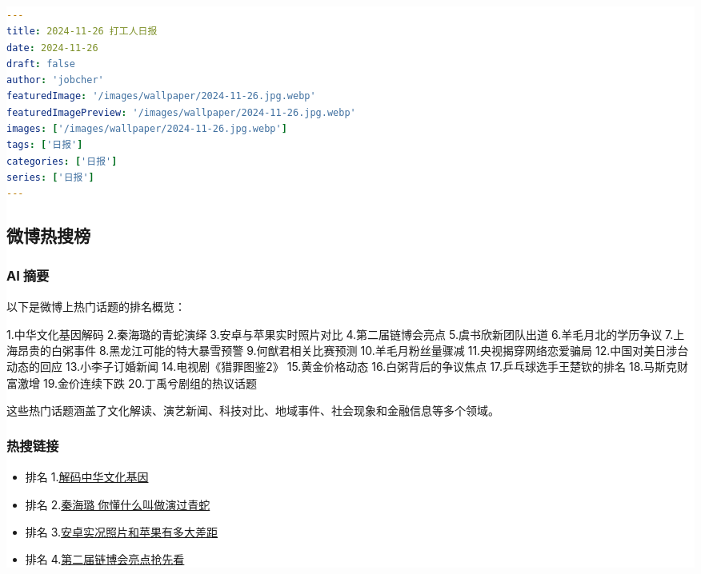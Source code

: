 ```yaml
---
title: 2024-11-26 打工人日报
date: 2024-11-26
draft: false
author: 'jobcher'
featuredImage: '/images/wallpaper/2024-11-26.jpg.webp'
featuredImagePreview: '/images/wallpaper/2024-11-26.jpg.webp'
images: ['/images/wallpaper/2024-11-26.jpg.webp']
tags: ['日报']
categories: ['日报']
series: ['日报']
---
```


## 微博热搜榜

### AI 摘要

以下是微博上热门话题的排名概览：

1.中华文化基因解码
2.秦海璐的青蛇演绎
3.安卓与苹果实时照片对比
4.第二届链博会亮点
5.虞书欣新团队出道
6.羊毛月北的学历争议
7.上海昂贵的白粥事件
8.黑龙江可能的特大暴雪预警
9.何猷君相关比赛预测
10.羊毛月粉丝量骤减
11.央视揭穿网络恋爱骗局
12.中国对美日涉台动态的回应
13.小李子订婚新闻
14.电视剧《猎罪图鉴2》
15.黄金价格动态
16.白粥背后的争议焦点
17.乒乓球选手王楚钦的排名
18.马斯克财富激增
19.金价连续下跌
20.丁禹兮剧组的热议话题

这些热门话题涵盖了文化解读、演艺新闻、科技对比、地域事件、社会现象和金融信息等多个领域。

### 热搜链接

- 排名 1.[解码中华文化基因](https://s.weibo.com/weibo?q=解码中华文化基因)

- 排名 2.[秦海璐 你懂什么叫做演过青蛇](https://s.weibo.com/weibo?q=秦海璐你懂什么叫做演过青蛇)

- 排名 3.[安卓实况照片和苹果有多大差距](https://s.weibo.com/weibo?q=安卓实况照片和苹果有多大差距)

- 排名 4.[第二届链博会亮点抢先看](https://s.weibo.com/weibo?q=第二届链博会亮点抢先看)
